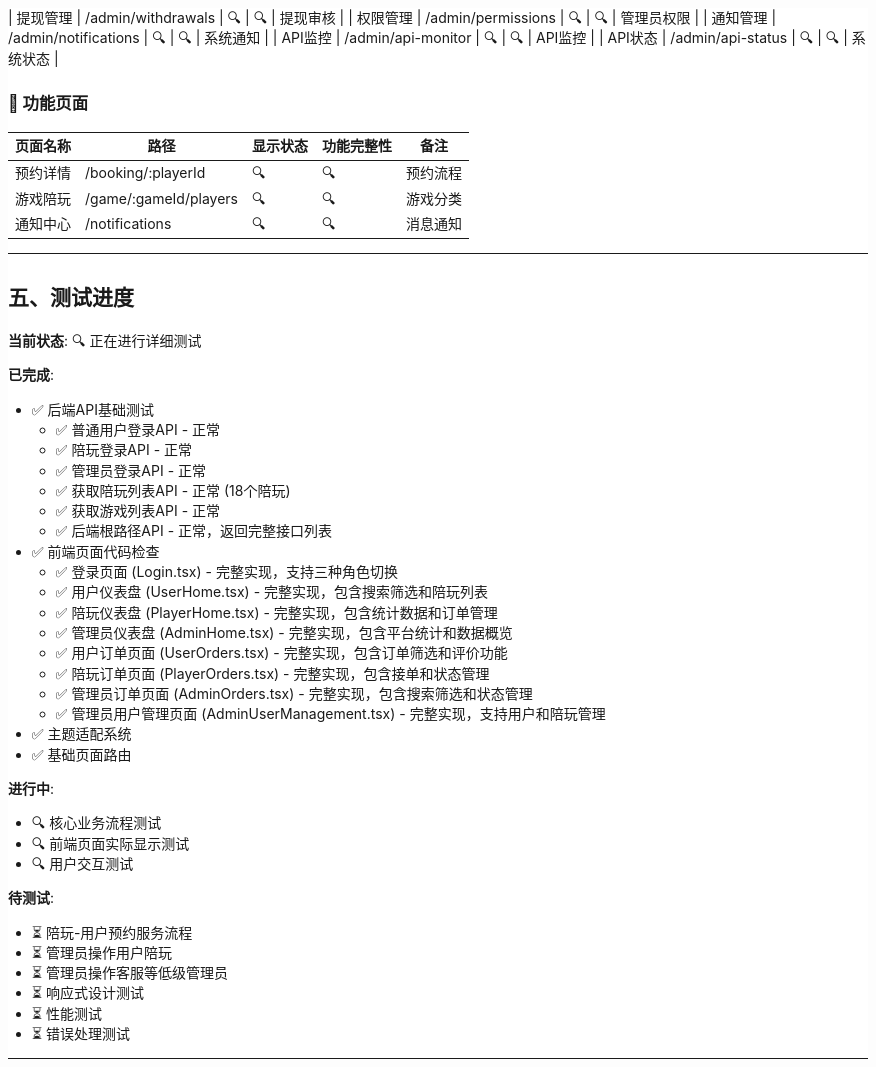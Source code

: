 | 提现管理 | /admin/withdrawals | 🔍 | 🔍 | 提现审核 |
| 权限管理 | /admin/permissions | 🔍 | 🔍 | 管理员权限 |
| 通知管理 | /admin/notifications | 🔍 | 🔍 | 系统通知 |
| API监控 | /admin/api-monitor | 🔍 | 🔍 | API监控 |
| API状态 | /admin/api-status | 🔍 | 🔍 | 系统状态 |

### 📱 功能页面
| 页面名称 | 路径 | 显示状态 | 功能完整性 | 备注 |
|----------|------|----------|------------|------|
| 预约详情 | /booking/:playerId | 🔍 | 🔍 | 预约流程 |
| 游戏陪玩 | /game/:gameId/players | 🔍 | 🔍 | 游戏分类 |
| 通知中心 | /notifications | 🔍 | 🔍 | 消息通知 |

---

## 五、测试进度

**当前状态**: 🔍 正在进行详细测试

**已完成**:
- ✅ 后端API基础测试
  - ✅ 普通用户登录API - 正常
  - ✅ 陪玩登录API - 正常  
  - ✅ 管理员登录API - 正常
  - ✅ 获取陪玩列表API - 正常 (18个陪玩)
  - ✅ 获取游戏列表API - 正常
  - ✅ 后端根路径API - 正常，返回完整接口列表
- ✅ 前端页面代码检查
  - ✅ 登录页面 (Login.tsx) - 完整实现，支持三种角色切换
  - ✅ 用户仪表盘 (UserHome.tsx) - 完整实现，包含搜索筛选和陪玩列表
  - ✅ 陪玩仪表盘 (PlayerHome.tsx) - 完整实现，包含统计数据和订单管理
  - ✅ 管理员仪表盘 (AdminHome.tsx) - 完整实现，包含平台统计和数据概览
  - ✅ 用户订单页面 (UserOrders.tsx) - 完整实现，包含订单筛选和评价功能
  - ✅ 陪玩订单页面 (PlayerOrders.tsx) - 完整实现，包含接单和状态管理
  - ✅ 管理员订单页面 (AdminOrders.tsx) - 完整实现，包含搜索筛选和状态管理
  - ✅ 管理员用户管理页面 (AdminUserManagement.tsx) - 完整实现，支持用户和陪玩管理
- ✅ 主题适配系统
- ✅ 基础页面路由

**进行中**:
- 🔍 核心业务流程测试
- 🔍 前端页面实际显示测试
- 🔍 用户交互测试

**待测试**:
- ⏳ 陪玩-用户预约服务流程
- ⏳ 管理员操作用户陪玩
- ⏳ 管理员操作客服等低级管理员
- ⏳ 响应式设计测试
- ⏳ 性能测试
- ⏳ 错误处理测试

---